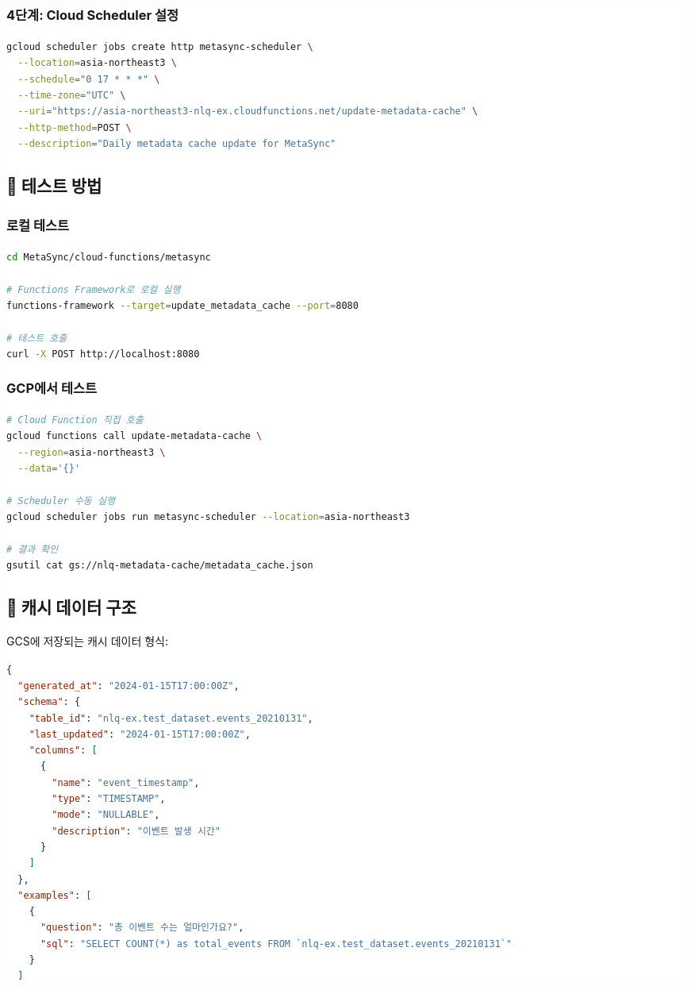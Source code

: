 ### 4단계: Cloud Scheduler 설정
```bash
gcloud scheduler jobs create http metasync-scheduler \
  --location=asia-northeast3 \
  --schedule="0 17 * * *" \
  --time-zone="UTC" \
  --uri="https://asia-northeast3-nlq-ex.cloudfunctions.net/update-metadata-cache" \
  --http-method=POST \
  --description="Daily metadata cache update for MetaSync"
```

## 🧪 테스트 방법

### 로컬 테스트
```bash
cd MetaSync/cloud-functions/metasync

# Functions Framework로 로컬 실행
functions-framework --target=update_metadata_cache --port=8080

# 테스트 호출
curl -X POST http://localhost:8080
```

### GCP에서 테스트
```bash
# Cloud Function 직접 호출
gcloud functions call update-metadata-cache \
  --region=asia-northeast3 \
  --data='{}'

# Scheduler 수동 실행
gcloud scheduler jobs run metasync-scheduler --location=asia-northeast3

# 결과 확인
gsutil cat gs://nlq-metadata-cache/metadata_cache.json
```

## 💾 캐시 데이터 구조

GCS에 저장되는 캐시 데이터 형식:

```json
{
  "generated_at": "2024-01-15T17:00:00Z",
  "schema": {
    "table_id": "nlq-ex.test_dataset.events_20210131",
    "last_updated": "2024-01-15T17:00:00Z",
    "columns": [
      {
        "name": "event_timestamp",
        "type": "TIMESTAMP",
        "mode": "NULLABLE",
        "description": "이벤트 발생 시간"
      }
    ]
  },
  "examples": [
    {
      "question": "총 이벤트 수는 얼마인가요?",
      "sql": "SELECT COUNT(*) as total_events FROM `nlq-ex.test_dataset.events_20210131`"
    }
  ]
```